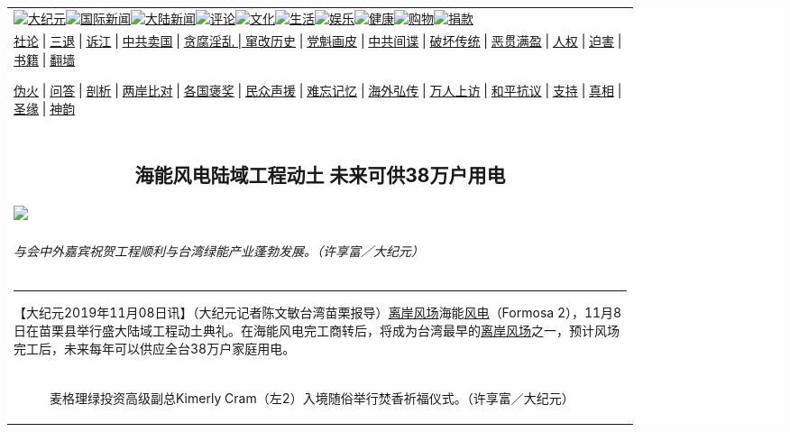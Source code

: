 <a name="1" id="1" target="_blank"></a><span id="1"></span>
<table border="0"><tr><td colspan="2" VALIGN=TOP><a href="https://github.com/mprjd2205/djy/blob/master/gb/nsc413.md#1"><img src="https://gitlab.com/szzdlab/www/raw/master/t/djy/1.jpg" title="大纪元"></a><a href="https://github.com/mprjd2205/djy/blob/master/gb/n24hr.md#1"><img src="https://gitlab.com/szzdlab/www/raw/master/t/djy/3.jpg" title="国际新闻"></a><a href="https://github.com/mprjd2205/djy/blob/master/gb/nsc413.md#1"><img src="https://gitlab.com/szzdlab/www/raw/master/t/djy/4.jpg" title="大陆新闻"></a><a href="https://github.com/mprjd2205/djy/blob/master/gb/news392.md#1"><img src="https://gitlab.com/szzdlab/www/raw/master/t/djy/5.jpg" title="评论"></a><a href="https://github.com/mprjd2205/djy/blob/master/gb/news2007.md#1"><img src="https://gitlab.com/szzdlab/www/raw/master/t/djy/6.jpg" title="文化"></a><a href="https://github.com/mprjd2205/djy/blob/master/gb/news2008.md#1"><img src="https://gitlab.com/szzdlab/www/raw/master/t/djy/7.jpg" title="生活"></a><a href="https://github.com/mprjd2205/djy/blob/master/gb/ncyule.md#1"><img src="https://gitlab.com/szzdlab/www/raw/master/t/djy/8.jpg" title="娱乐"></a><a href="https://github.com/mprjd2205/djy/blob/master/gb/nsc1002.md#1"><img src="https://gitlab.com/szzdlab/www/raw/master/t/djy/9.jpg" title="健康"><a href="https://www.youlucky.com"><img src="https://gitlab.com/szzdlab/www/raw/master/t/djy/10.jpg" title="购物"></a><a href="https://www.supportepoch.org/donation?utm_medium=epochtimes&utm_source=referral&utm_campaign=donate_button_djyhomepage"><img src="https://gitlab.com/szzdlab/www/raw/master/t/djy/12.jpg" title="捐款"></a></td></tr>
<tr><td colspan="2" VALIGN=TOP><a target="_blank" href="https://github.com/mprjd2205/djy/blob/master/gb/9p.md#1">社论</a> | <a target="_blank" href="https://github.com/mprjd2205/djy/blob/master/gb/nf5657.md#1">三退</a> | <a target="_blank" href="https://github.com/mprjd2205/djy/blob/master/gb/nf6123.md#1">诉江</a> | <a target="_blank" href="https://github.com/mprjd2205/djy/blob/master/gb/nf1176117.md#1">中共卖国</a> | <a target="_blank" href="https://github.com/mprjd2205/djy/blob/master/gb/nf5773.md#1">贪腐淫乱 | <a target="_blank" href="https://github.com/mprjd2205/djy/blob/master/gb/nf1176115.md#1">窜改历史</a> | <a target="_blank" href="https://github.com/mprjd2205/djy/blob/master/gb/nf1176107.md#1">党魁画皮</a> | <a target="_blank" href="https://github.com/mprjd2205/djy/blob/master/gb/nf1320400.md#1">中共间谍</a> | <a target="_blank" href="https://github.com/mprjd2205/djy/blob/master/gb/nf1176114.md#1">破坏传统</a> | <a target="_blank" href="https://github.com/mprjd2205/djy/blob/master/gb/nf5287.md#1">恶贯满盈</a> | <a target="_blank" href="https://github.com/mprjd2205/djy/blob/master/gb/ncid278.md#1">人权</a> | <a target="_blank" href="https://github.com/mprjd2205/djy/blob/master/gb/nf1176111.md#1">迫害</a> | <a target="_blank" href="https://github.com/mprjd2205/djy/blob/master/gb/nf1235328.md#1">书籍</a> | <a target="_blank" href="https://github.com/mprjd2205/www/blob/master/README.md?zsrh#1">翻墙</a></p><p><a target="_blank" href="https://github.com/mprjd2205/djy/blob/master/gb/nf5562.md#1">伪火</a> | <a target="_blank" href="https://github.com/mprjd2205/djy/blob/master/gb/nf4378.md#1">问答</a> | <a target="_blank" href="https://github.com/mprjd2205/djy/blob/master/gb/nf5792.md#1">剖析</a> | <a target="_blank" href="https://github.com/mprjd2205/djy/blob/master/gb/nf5735.md#1">两岸比对</a> | <a target="_blank" href="https://github.com/mprjd2205/djy/blob/master/gb/nf6119.md#1">各国褒奖</a> | <a target="_blank" href="https://github.com/mprjd2205/djy/blob/master/gb/nf6120.md#1">民众声援</a> | <a target="_blank" href="https://github.com/mprjd2205/djy/blob/master/gb/nf1188594.md#1">难忘记忆</a> | <a target="_blank" href="https://github.com/mprjd2205/djy/blob/master/gb/nf3180.md#1">海外弘传</a> | <a target="_blank" href="https://github.com/mprjd2205/djy/blob/master/gb/nf5410.md#1">万人上访</a> | <a target="_blank" href="https://github.com/mprjd2205/ntdtv/blob/master/gb/prog1530_1.md#1">和平抗议</a> | <a target="_blank" href="https://github.com/mprjd2205/djy/blob/master/gb/nf4386.md#1">支持</a> | <a target="_blank" href="https://github.com/mprjd2205/djy/blob/master/gb/nf4389.md#1">真相</a> | <a target="_blank" href="https://github.com/mprjd2205/djy/blob/master/gb/nf5790.md#1">圣缘</a> | <a target="_blank" href="https://github.com/mprjd2205/djy/blob/master/gb/nf4786.md#1">神韵</a></td></tr>
<tr><td VALIGN=TOP width="626"><h2 align=center>海能风电陆域工程动土 未来可供38万户用电</h2>
<img src="http://i.epochtimes.com/assets/uploads/2019/11/04a90b092ea40f6d9b6d8353a09efd3a-600x400.jpeg" />
<h6>与会中外嘉宾祝贺工程顺利与台湾绿能产业蓬勃发展。（许享富／大纪元）
</h6>
<hr>
<p>【大纪元2019年11月08日讯】（大纪元记者陈文敏台湾苗栗报导）<a href="https://github.com/mprjd2205/djy/blob/master/gb/tag/%E7%A6%BB%E5%B2%B8%E9%A3%8E%E5%9C%BA.md">离岸风场</a>海能<a href="https://github.com/mprjd2205/djy/blob/master/gb/tag/%E9%A3%8E%E7%94%B5.md">风电</a>（Formosa 2），11月8日在苗栗县举行盛大陆域工程动土典礼。在海能风电完工商转后，将成为台湾最早的<a href="https://github.com/mprjd2205/djy/blob/master/gb/tag/%E7%A6%BB%E5%B2%B8%E9%A3%8E%E5%9C%BA.md">离岸风场</a>之一，预计风场完工后，未来每年可以供应全台38万户家庭用电。</p>
<figure id="attachment_11641606" style="width: 600px" class="wp-caption aligncenter"><a href="http://i.epochtimes.com/assets/uploads/2019/11/5a90d17c84596adfc1089aa490a9fb1e.jpeg"><img class="wp-image-11641606 size-large" src="http://i.epochtimes.com/assets/uploads/2019/11/5a90d17c84596adfc1089aa490a9fb1e-600x397.jpeg" alt="" width="600" b="397" /></a><figcaption class="wp-caption-text">麦格理绿投资高级副总Kimerly Cram（左2）入境随俗举行焚香祈福仪式。（许享富／大纪元）</figcaption></figure>